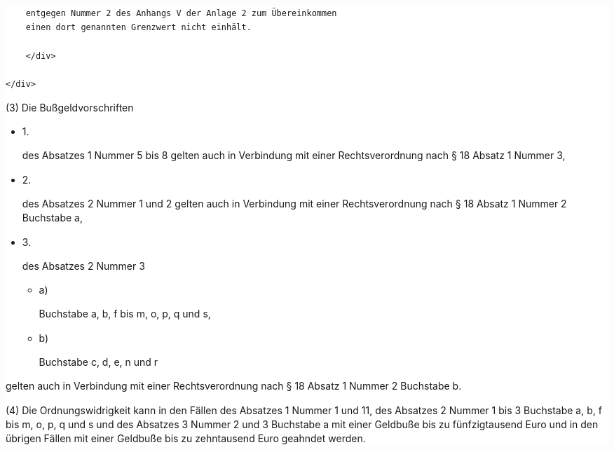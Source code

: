         entgegen Nummer 2 des Anhangs V der Anlage 2 zum Übereinkommen
        einen dort genannten Grenzwert nicht einhält.
        
        </div>
    
    </div>

</div>

<div class="jurAbsatz">

(3) Die Bußgeldvorschriften

  - 1\.
    
    <div>
    
    des Absatzes 1 Nummer 5 bis 8 gelten auch in Verbindung mit einer
    Rechtsverordnung nach § 18 Absatz 1 Nummer 3,
    
    </div>

  - 2\.
    
    <div>
    
    des Absatzes 2 Nummer 1 und 2 gelten auch in Verbindung mit einer
    Rechtsverordnung nach § 18 Absatz 1 Nummer 2 Buchstabe a,
    
    </div>

  - 3\.
    
    <div>
    
    des Absatzes 2 Nummer 3
    
      - a)
        
        <div>
        
        Buchstabe a, b, f bis m, o, p, q und s,
        
        </div>
    
      - b)
        
        <div>
        
        Buchstabe c, d, e, n und r
        
        </div>
    
    </div>

gelten auch in Verbindung mit einer Rechtsverordnung nach § 18 Absatz 1
Nummer 2 Buchstabe b.

</div>

<div class="jurAbsatz">

(4) Die Ordnungswidrigkeit kann in den Fällen des Absatzes 1 Nummer 1
und 11, des Absatzes 2 Nummer 1 bis 3 Buchstabe a, b, f bis m, o, p, q
und s und des Absatzes 3 Nummer 2 und 3 Buchstabe a mit einer Geldbuße
bis zu fünfzigtausend Euro und in den übrigen Fällen mit einer Geldbuße
bis zu zehntausend Euro geahndet werden.
